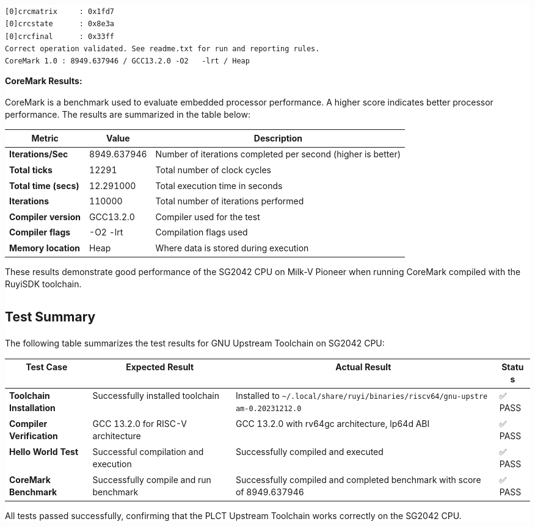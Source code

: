 ```log
[0]crcmatrix     : 0x1fd7
[0]crcstate      : 0x8e3a
[0]crcfinal      : 0x33ff
Correct operation validated. See readme.txt for run and reporting rules.
CoreMark 1.0 : 8949.637946 / GCC13.2.0 -O2   -lrt / Heap
```

**CoreMark Results:**

CoreMark is a benchmark used to evaluate embedded processor performance. A higher score indicates better processor performance. The results are summarized in the table below:

| Metric                | Value       | Description                                                  |
| --------------------- | ----------- | ------------------------------------------------------------ |
| **Iterations/Sec**    | 8949.637946 | Number of iterations completed per second (higher is better) |
| **Total ticks**       | 12291       | Total number of clock cycles                                 |
| **Total time (secs)** | 12.291000   | Total execution time in seconds                              |
| **Iterations**        | 110000      | Total number of iterations performed                         |
| **Compiler version**  | GCC13.2.0   | Compiler used for the test                                   |
| **Compiler flags**    | -O2 -lrt    | Compilation flags used                                       |
| **Memory location**   | Heap        | Where data is stored during execution                        |

These results demonstrate good performance of the SG2042 CPU on Milk-V Pioneer when running CoreMark compiled with the RuyiSDK toolchain.

## Test Summary

The following table summarizes the test results for GNU Upstream Toolchain on SG2042 CPU:

| Test Case                  | Expected Result                        | Actual Result                                                                 | Status |
| -------------------------- | -------------------------------------- | ----------------------------------------------------------------------------- | ------ |
| **Toolchain Installation** | Successfully installed toolchain       | Installed to `~/.local/share/ruyi/binaries/riscv64/gnu-upstream-0.20231212.0` | ✅ PASS |
| **Compiler Verification**  | GCC 13.2.0 for RISC-V architecture     | GCC 13.2.0 with rv64gc architecture, lp64d ABI                                | ✅ PASS |
| **Hello World Test**       | Successful compilation and execution   | Successfully compiled and executed                                            | ✅ PASS |
| **CoreMark Benchmark**     | Successfully compile and run benchmark | Successfully compiled and completed benchmark with score of 8949.637946       | ✅ PASS |

All tests passed successfully, confirming that the PLCT Upstream Toolchain works correctly on the SG2042 CPU.
